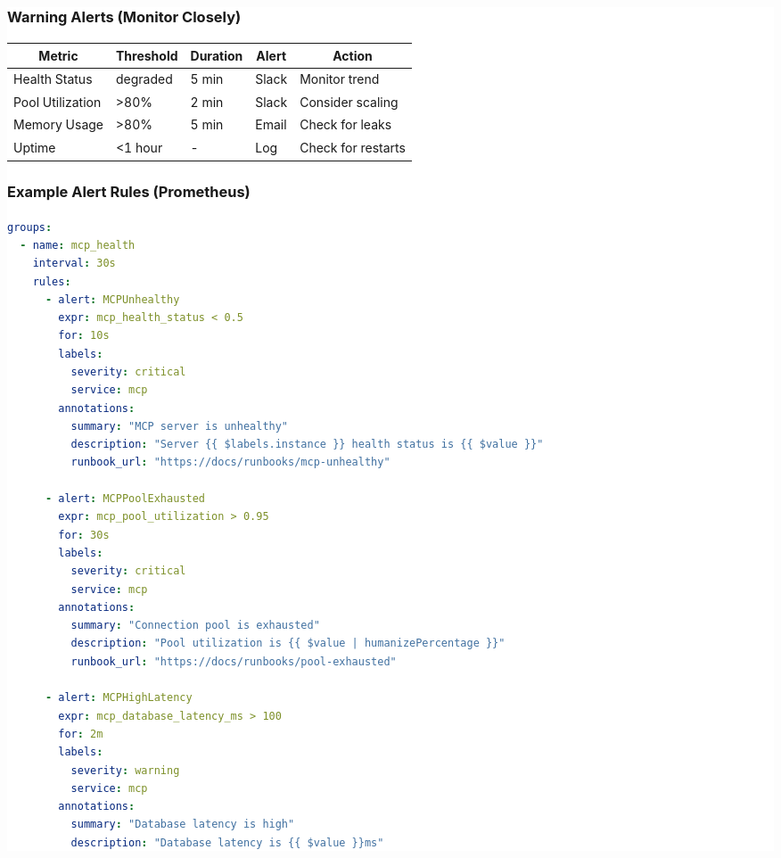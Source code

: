 ### Warning Alerts (Monitor Closely)

| Metric | Threshold | Duration | Alert | Action |
|--------|-----------|----------|-------|--------|
| Health Status | degraded | 5 min | Slack | Monitor trend |
| Pool Utilization | >80% | 2 min | Slack | Consider scaling |
| Memory Usage | >80% | 5 min | Email | Check for leaks |
| Uptime | <1 hour | - | Log | Check for restarts |

### Example Alert Rules (Prometheus)

```yaml
groups:
  - name: mcp_health
    interval: 30s
    rules:
      - alert: MCPUnhealthy
        expr: mcp_health_status < 0.5
        for: 10s
        labels:
          severity: critical
          service: mcp
        annotations:
          summary: "MCP server is unhealthy"
          description: "Server {{ $labels.instance }} health status is {{ $value }}"
          runbook_url: "https://docs/runbooks/mcp-unhealthy"

      - alert: MCPPoolExhausted
        expr: mcp_pool_utilization > 0.95
        for: 30s
        labels:
          severity: critical
          service: mcp
        annotations:
          summary: "Connection pool is exhausted"
          description: "Pool utilization is {{ $value | humanizePercentage }}"
          runbook_url: "https://docs/runbooks/pool-exhausted"

      - alert: MCPHighLatency
        expr: mcp_database_latency_ms > 100
        for: 2m
        labels:
          severity: warning
          service: mcp
        annotations:
          summary: "Database latency is high"
          description: "Database latency is {{ $value }}ms"
```
